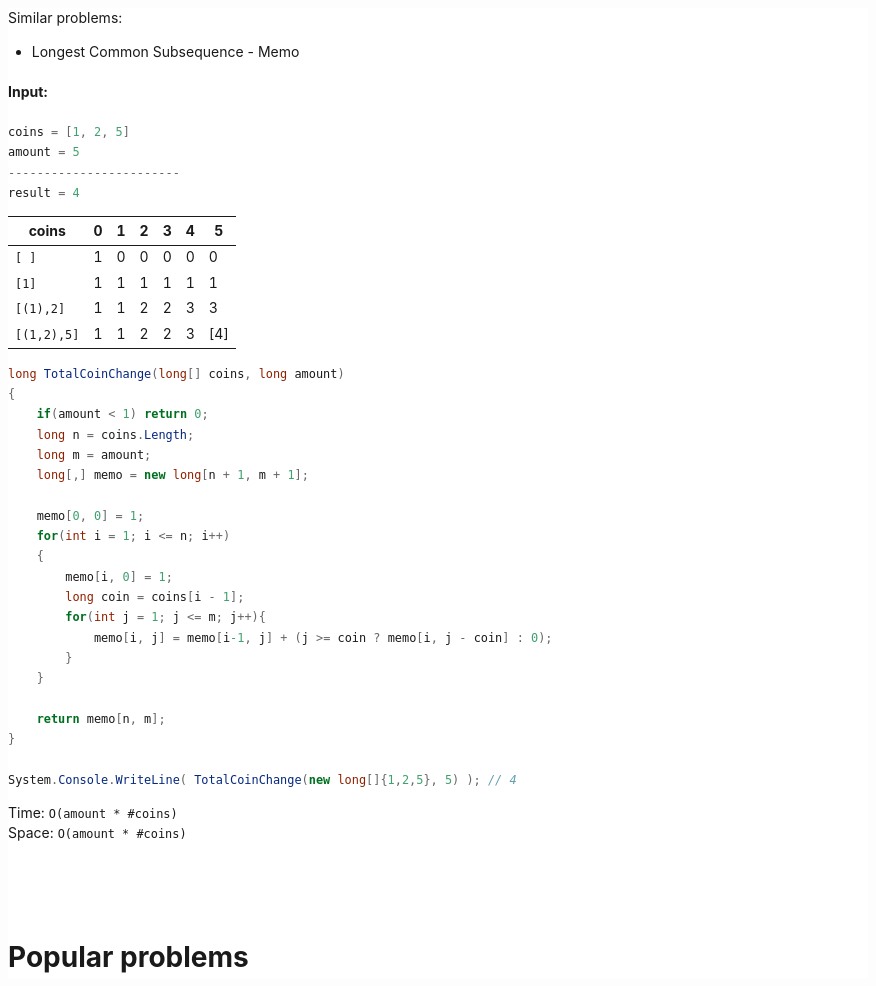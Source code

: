 Similar problems:
- Longest Common Subsequence - Memo

#### Input:

```cs
coins = [1, 2, 5]
amount = 5
------------------------
result = 4
```

| coins | 0 | 1 | 2 | 3 | 4 | 5
| ----  | - | - | - | - | - | -
| `[ ]`       | 1 | 0 | 0 | 0 | 0 | 0
| `[1]`       | 1 | 1 | 1 | 1 | 1 | 1
| `[(1),2]`   | 1 | 1 | 2 | 2 | 3 | 3
| `[(1,2),5]` | 1 | 1 | 2 | 2 | 3 | [4]


```cs
long TotalCoinChange(long[] coins, long amount)
{
    if(amount < 1) return 0;
    long n = coins.Length;
    long m = amount;
    long[,] memo = new long[n + 1, m + 1];

    memo[0, 0] = 1;
    for(int i = 1; i <= n; i++)
    {
        memo[i, 0] = 1;
        long coin = coins[i - 1];
        for(int j = 1; j <= m; j++){
            memo[i, j] = memo[i-1, j] + (j >= coin ? memo[i, j - coin] : 0);
        }
    }

    return memo[n, m];
}

System.Console.WriteLine( TotalCoinChange(new long[]{1,2,5}, 5) ); // 4
```
Time: `O(amount * #coins)` <br>
Space: `O(amount * #coins)`

<br>
<br>

# Popular problems
